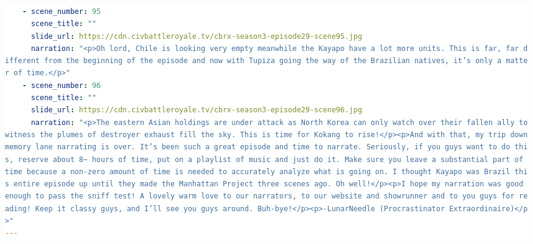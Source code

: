```yaml
    - scene_number: 95
      scene_title: ""
      slide_url: https://cdn.civbattleroyale.tv/cbrx-season3-episode29-scene95.jpg
      narration: "<p>Oh lord, Chile is looking very empty meanwhile the Kayapo have a lot more units. This is far, far different from the beginning of the episode and now with Tupiza going the way of the Brazilian natives, it’s only a matter of time.</p>"
    - scene_number: 96
      scene_title: ""
      slide_url: https://cdn.civbattleroyale.tv/cbrx-season3-episode29-scene96.jpg
      narration: "<p>The eastern Asian holdings are under attack as North Korea can only watch over their fallen ally to witness the plumes of destroyer exhaust fill the sky. This is time for Kokang to rise!</p><p>And with that, my trip down memory lane narrating is over. It’s been such a great episode and time to narrate. Seriously, if you guys want to do this, reserve about 8~ hours of time, put on a playlist of music and just do it. Make sure you leave a substantial part of time because a non-zero amount of time is needed to accurately analyze what is going on. I thought Kayapo was Brazil this entire episode up until they made the Manhattan Project three scenes ago. Oh well!</p><p>I hope my narration was good enough to pass the sniff test! A lovely warm love to our narrators, to our website and showrunner and to you guys for reading! Keep it classy guys, and I’ll see you guys around. Buh-bye!</p><p>-LunarNeedle (Procrastinator Extraordinaire)</p>"
---
```

